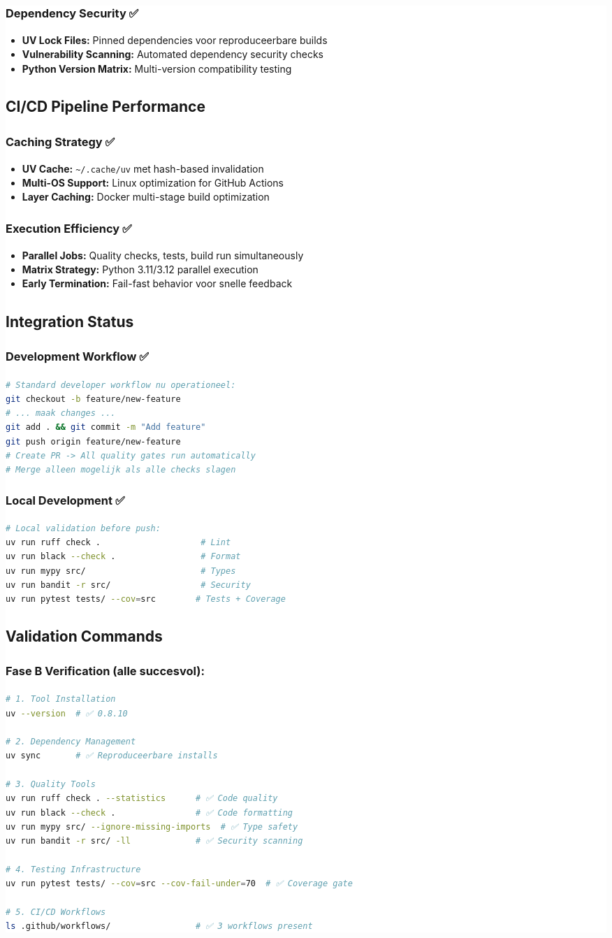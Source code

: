 ### Dependency Security ✅
- **UV Lock Files:** Pinned dependencies voor reproduceerbare builds
- **Vulnerability Scanning:** Automated dependency security checks
- **Python Version Matrix:** Multi-version compatibility testing

## CI/CD Pipeline Performance

### Caching Strategy ✅
- **UV Cache:** `~/.cache/uv` met hash-based invalidation
- **Multi-OS Support:** Linux optimization for GitHub Actions
- **Layer Caching:** Docker multi-stage build optimization

### Execution Efficiency ✅
- **Parallel Jobs:** Quality checks, tests, build run simultaneously  
- **Matrix Strategy:** Python 3.11/3.12 parallel execution
- **Early Termination:** Fail-fast behavior voor snelle feedback

## Integration Status

### Development Workflow ✅
```bash
# Standard developer workflow nu operationeel:
git checkout -b feature/new-feature
# ... maak changes ...
git add . && git commit -m "Add feature"
git push origin feature/new-feature
# Create PR -> All quality gates run automatically
# Merge alleen mogelijk als alle checks slagen
```

### Local Development ✅
```bash
# Local validation before push:
uv run ruff check .                    # Lint
uv run black --check .                 # Format  
uv run mypy src/                       # Types
uv run bandit -r src/                  # Security
uv run pytest tests/ --cov=src        # Tests + Coverage
```

## Validation Commands

### Fase B Verification (alle succesvol):
```bash
# 1. Tool Installation
uv --version  # ✅ 0.8.10

# 2. Dependency Management  
uv sync       # ✅ Reproduceerbare installs

# 3. Quality Tools
uv run ruff check . --statistics      # ✅ Code quality
uv run black --check .                # ✅ Code formatting
uv run mypy src/ --ignore-missing-imports  # ✅ Type safety
uv run bandit -r src/ -ll             # ✅ Security scanning

# 4. Testing Infrastructure
uv run pytest tests/ --cov=src --cov-fail-under=70  # ✅ Coverage gate

# 5. CI/CD Workflows
ls .github/workflows/                 # ✅ 3 workflows present
```